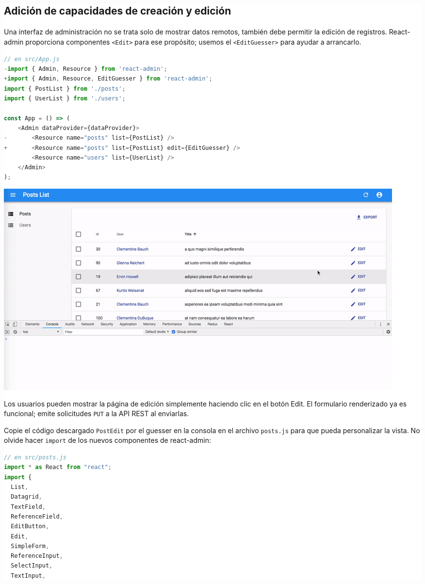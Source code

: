 ## Adición de capacidades de creación y edición

Una interfaz de administración no se trata solo de mostrar datos remotos, también debe permitir la edición de registros. React-admin proporciona componentes `<Edit>` para ese propósito; usemos el `<EditGuesser>` para ayudar a arrancarlo.

```javascript
// en src/App.js
-import { Admin, Resource } from 'react-admin';
+import { Admin, Resource, EditGuesser } from 'react-admin';
import { PostList } from './posts';
import { UserList } from './users';

const App = () => (
    <Admin dataProvider={dataProvider}>
-       <Resource name="posts" list={PostList} />
+       <Resource name="posts" list={PostList} edit={EditGuesser} />
        <Resource name="users" list={UserList} />
    </Admin>
);
```

![](images/tutorial_edit_guesser.gif)

Los usuarios pueden mostrar la página de edición simplemente haciendo clic en el botón Edit. El formulario renderizado ya es funcional; emite solicitudes `PUT` a la API REST al enviarlas.

Copie el código descargado `PostEdit` por el guesser en la consola en el archivo `posts.js` para que pueda personalizar la vista. No olvide hacer `import` de los nuevos componentes de react-admin:

```javascript
// en src/posts.js
import * as React from "react";
import {
  List,
  Datagrid,
  TextField,
  ReferenceField,
  EditButton,
  Edit,
  SimpleForm,
  ReferenceInput,
  SelectInput,
  TextInput,
```
